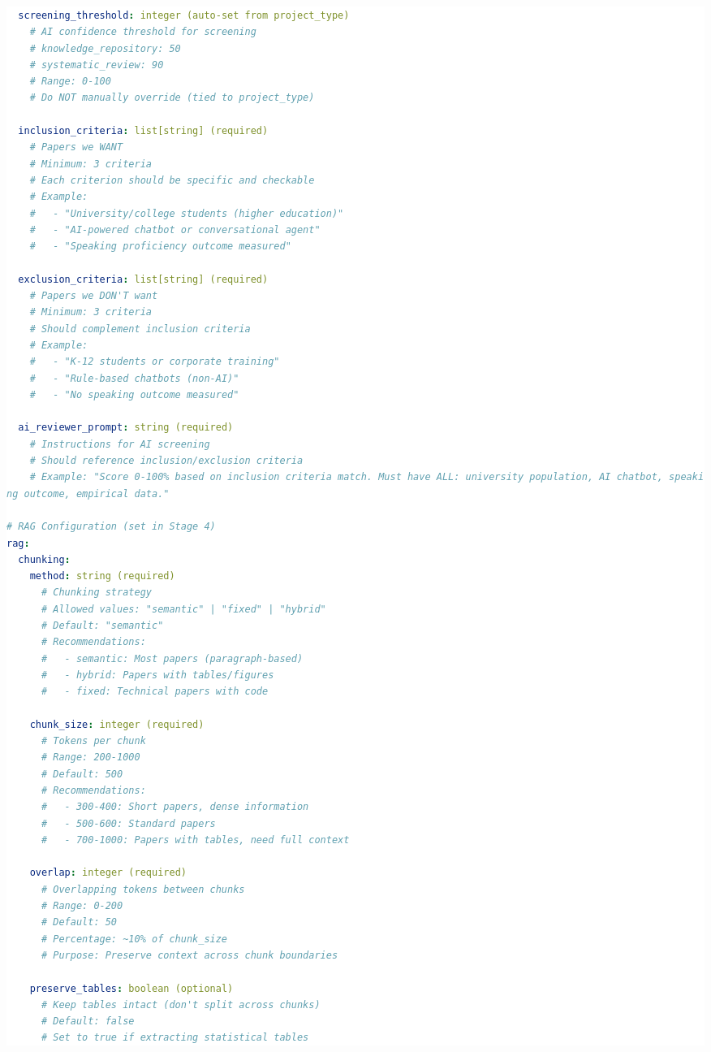 ```yaml
  screening_threshold: integer (auto-set from project_type)
    # AI confidence threshold for screening
    # knowledge_repository: 50
    # systematic_review: 90
    # Range: 0-100
    # Do NOT manually override (tied to project_type)

  inclusion_criteria: list[string] (required)
    # Papers we WANT
    # Minimum: 3 criteria
    # Each criterion should be specific and checkable
    # Example:
    #   - "University/college students (higher education)"
    #   - "AI-powered chatbot or conversational agent"
    #   - "Speaking proficiency outcome measured"

  exclusion_criteria: list[string] (required)
    # Papers we DON'T want
    # Minimum: 3 criteria
    # Should complement inclusion criteria
    # Example:
    #   - "K-12 students or corporate training"
    #   - "Rule-based chatbots (non-AI)"
    #   - "No speaking outcome measured"

  ai_reviewer_prompt: string (required)
    # Instructions for AI screening
    # Should reference inclusion/exclusion criteria
    # Example: "Score 0-100% based on inclusion criteria match. Must have ALL: university population, AI chatbot, speaking outcome, empirical data."

# RAG Configuration (set in Stage 4)
rag:
  chunking:
    method: string (required)
      # Chunking strategy
      # Allowed values: "semantic" | "fixed" | "hybrid"
      # Default: "semantic"
      # Recommendations:
      #   - semantic: Most papers (paragraph-based)
      #   - hybrid: Papers with tables/figures
      #   - fixed: Technical papers with code

    chunk_size: integer (required)
      # Tokens per chunk
      # Range: 200-1000
      # Default: 500
      # Recommendations:
      #   - 300-400: Short papers, dense information
      #   - 500-600: Standard papers
      #   - 700-1000: Papers with tables, need full context

    overlap: integer (required)
      # Overlapping tokens between chunks
      # Range: 0-200
      # Default: 50
      # Percentage: ~10% of chunk_size
      # Purpose: Preserve context across chunk boundaries

    preserve_tables: boolean (optional)
      # Keep tables intact (don't split across chunks)
      # Default: false
      # Set to true if extracting statistical tables
```